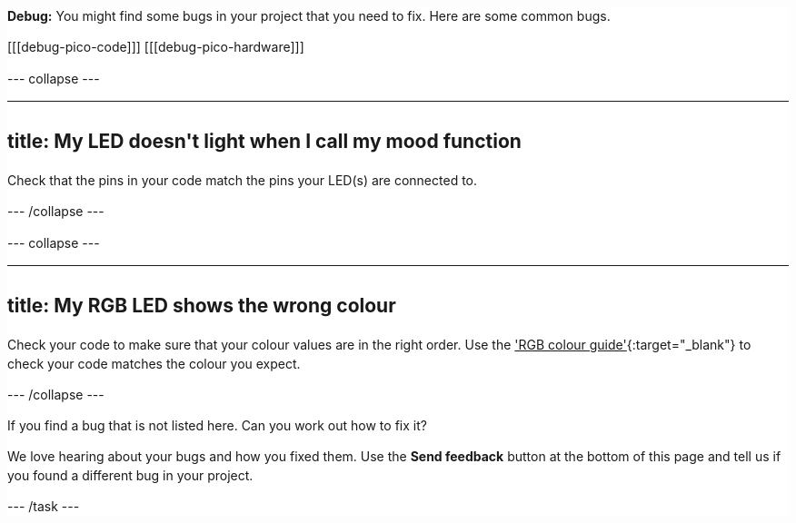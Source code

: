 **Debug:** You might find some bugs in your project that you need to fix. Here are some common bugs.

\[[[debug-pico-code]]\] \[[[debug-pico-hardware\]]]

--- collapse ---

---
title: My LED doesn't light when I call my mood function
---

Check that the pins in your code match the pins your LED(s) are connected to.

--- /collapse ---

--- collapse ---

---
title: My RGB LED shows the wrong colour
---

Check your code to make sure that your colour values are in the right order. Use the ['RGB colour guide'](https://www.w3schools.com/colors/colors_rgb.asp){:target="_blank"} to check your code matches the colour you expect.

--- /collapse ---

If you find a bug that is not listed here. Can you work out how to fix it?

We love hearing about your bugs and how you fixed them. Use the **Send feedback** button at the bottom of this page and tell us if you found a different bug in your project.

--- /task ---

